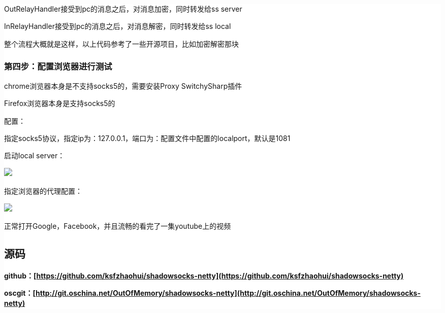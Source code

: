OutRelayHandler接受到pc的消息之后，对消息加密，同时转发给ss server

InRelayHandler接受到pc的消息之后，对消息解密，同时转发给ss local

整个流程大概就是这样，以上代码参考了一些开源项目，比如加密解密那块

### 第四步：配置浏览器进行测试

chrome浏览器本身是不支持socks5的，需要安装Proxy SwitchySharp插件

Firefox浏览器本身是支持socks5的

配置：

指定socks5协议，指定ip为：127.0.0.1，端口为：配置文件中配置的localport，默认是1081

启动local server：

![](http://static.oschina.net/uploads/space/2016/0908/182625_o6T4_159239.jpg)

指定浏览器的代理配置：

![](http://static.oschina.net/uploads/space/2016/0908/182802_X8h5_159239.jpg)

正常打开Google，Facebook，并且流畅的看完了一集youtube上的视频

## 源码

**github：[https://github.com/ksfzhaohui/shadowsocks-netty](https://github.com/ksfzhaohui/shadowsocks-netty)**

**oscgit：[http://git.oschina.net/OutOfMemory/shadowsocks-netty](http://git.oschina.net/OutOfMemory/shadowsocks-netty)**